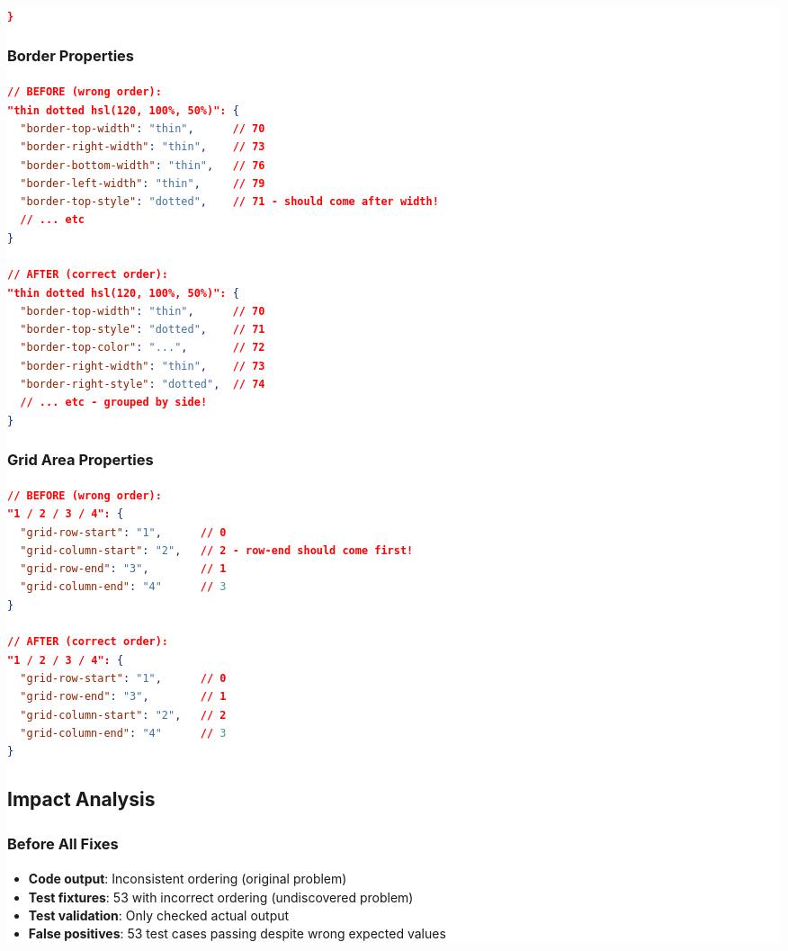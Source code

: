 ```json
}
```

### Border Properties  
```json
// BEFORE (wrong order):
"thin dotted hsl(120, 100%, 50%)": {
  "border-top-width": "thin",      // 70
  "border-right-width": "thin",    // 73
  "border-bottom-width": "thin",   // 76
  "border-left-width": "thin",     // 79
  "border-top-style": "dotted",    // 71 - should come after width!
  // ... etc
}

// AFTER (correct order):
"thin dotted hsl(120, 100%, 50%)": {
  "border-top-width": "thin",      // 70
  "border-top-style": "dotted",    // 71
  "border-top-color": "...",       // 72
  "border-right-width": "thin",    // 73
  "border-right-style": "dotted",  // 74
  // ... etc - grouped by side!
}
```

### Grid Area Properties
```json
// BEFORE (wrong order):
"1 / 2 / 3 / 4": {
  "grid-row-start": "1",      // 0
  "grid-column-start": "2",   // 2 - row-end should come first!
  "grid-row-end": "3",        // 1
  "grid-column-end": "4"      // 3
}

// AFTER (correct order):
"1 / 2 / 3 / 4": {
  "grid-row-start": "1",      // 0
  "grid-row-end": "3",        // 1
  "grid-column-start": "2",   // 2
  "grid-column-end": "4"      // 3
}
```

## Impact Analysis

### Before All Fixes
- **Code output**: Inconsistent ordering (original problem)
- **Test fixtures**: 53 with incorrect ordering (undiscovered problem)
- **Test validation**: Only checked actual output
- **False positives**: 53 test cases passing despite wrong expected values
